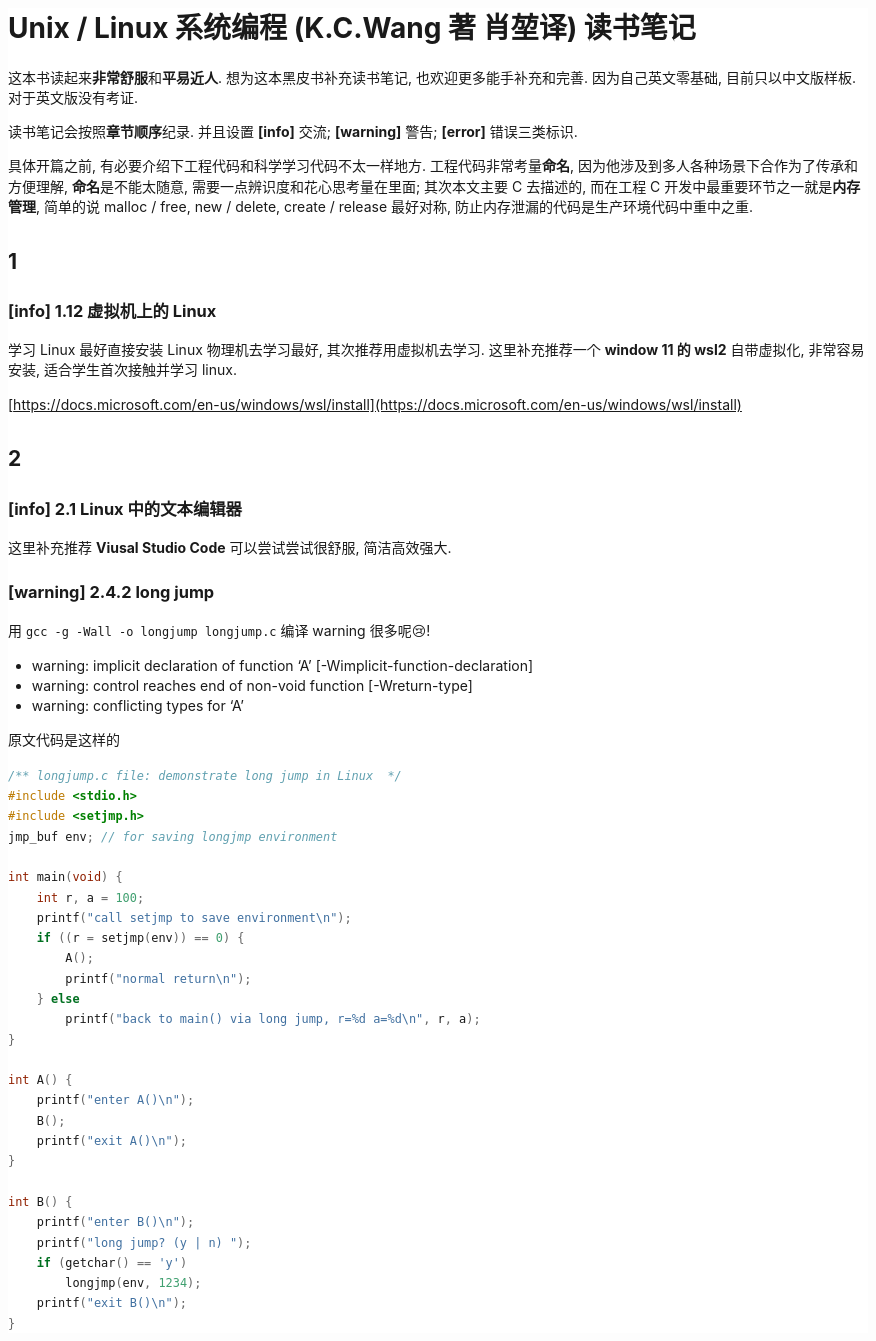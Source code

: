 # Unix / Linux 系统编程 (K.C.Wang 著 肖堃译) 读书笔记

这本书读起来**非常舒服**和**平易近人**. 想为这本黑皮书补充读书笔记, 也欢迎更多能手补充和完善. 因为自己英文零基础, 目前只以中文版样板. 对于英文版没有考证. 

读书笔记会按照**章节顺序**纪录. 并且设置 **[info]** 交流; **[warning]** 警告; **[error]** 错误三类标识. 

具体开篇之前, 有必要介绍下工程代码和科学学习代码不太一样地方. 工程代码非常考量**命名**, 因为他涉及到多人各种场景下合作为了传承和方便理解, **命名**是不能太随意, 需要一点辨识度和花心思考量在里面; 其次本文主要 C 去描述的, 而在工程 C 开发中最重要环节之一就是**内存管理**, 简单的说 malloc / free, new / delete, create / release 最好对称, 防止内存泄漏的代码是生产环境代码中重中之重.  

## 1

### [info] 1.12 虚拟机上的 Linux

学习 Linux 最好直接安装 Linux 物理机去学习最好, 其次推荐用虚拟机去学习. 这里补充推荐一个 **window 11 的 wsl2** 自带虚拟化, 非常容易安装, 适合学生首次接触并学习 linux.  

[https://docs.microsoft.com/en-us/windows/wsl/install](https://docs.microsoft.com/en-us/windows/wsl/install)

## 2

### [info] 2.1 Linux 中的文本编辑器

这里补充推荐 **Viusal Studio Code** 可以尝试尝试很舒服, 简洁高效强大. 

### [warning] 2.4.2 long jump

用 ```gcc -g -Wall -o longjump longjump.c``` 编译 warning 很多呢😢! 

- warning: implicit declaration of function ‘A’ [-Wimplicit-function-declaration]
- warning: control reaches end of non-void function [-Wreturn-type]
- warning: conflicting types for ‘A’

原文代码是这样的

```C
/** longjump.c file: demonstrate long jump in Linux  */
#include <stdio.h>
#include <setjmp.h>
jmp_buf env; // for saving longjmp environment

int main(void) {
    int r, a = 100;
    printf("call setjmp to save environment\n");
    if ((r = setjmp(env)) == 0) {
        A();
        printf("normal return\n");
    } else
        printf("back to main() via long jump, r=%d a=%d\n", r, a);
}

int A() {
    printf("enter A()\n");
    B();
    printf("exit A()\n");
}

int B() {
    printf("enter B()\n");
    printf("long jump? (y | n) ");
    if (getchar() == 'y')
        longjmp(env, 1234);
    printf("exit B()\n");
}
```